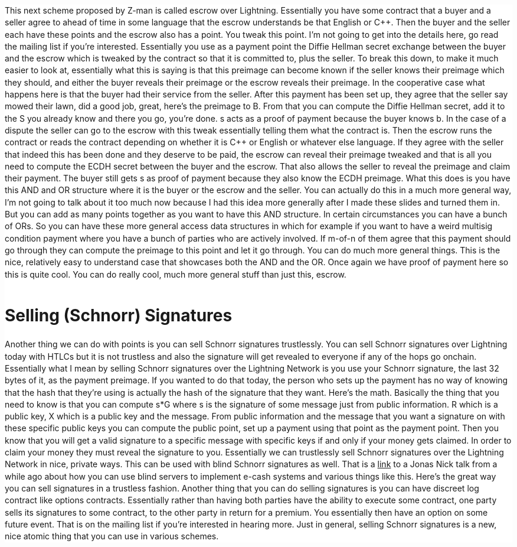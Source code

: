 This next scheme proposed by Z-man is called escrow over Lightning. Essentially you have some contract that a buyer and a seller agree to ahead of time in some language that the escrow understands be that English or C++. Then the buyer and the seller each have these points and the escrow also has a point. You tweak this point. I’m not going to get into the details here, go read the mailing list if you’re interested. Essentially you use as a payment point the Diffie Hellman secret exchange between the buyer and the escrow which is tweaked by the contract so that it is committed to, plus the seller. To break this down, to make it much easier to look at, essentially what this is saying is that this preimage can become known if the seller knows their preimage which they should, and either the buyer reveals their preimage or the escrow reveals their preimage. In the cooperative case what happens here is that the buyer had their service from the seller. After this payment has been set up, they agree that the seller say mowed their lawn, did a good job, great, here’s the preimage to B. From that you can compute the Diffie Hellman secret, add it to the S you already know and there you go, you’re done. s acts as a proof of payment because the buyer knows b. In the case of a dispute the seller can go to the escrow with this tweak essentially telling them what the contract is. Then the escrow runs the contract or reads the contract depending on whether it is C++ or English or whatever else language. If they agree with the seller that indeed this has been done and they deserve to be paid, the escrow can reveal their preimage tweaked and that is all you need to compute the ECDH secret between the buyer and the escrow. That also allows the seller to reveal the preimage and claim their payment. The buyer still gets s as proof of payment because they also know the ECDH preimage. What this does is you have this AND and OR structure where it is the buyer or the escrow and the seller. You can actually do this in a much more general way, I’m not going to talk about it too much now because I had this idea more generally after I made these slides and turned them in. But you can add as many points together as you want to have this AND structure. In certain circumstances you can have a bunch of ORs. So you can have these more general access data structures in which for example if you want to have a weird multisig condition payment where you have a bunch of parties who are actively involved. If m-of-n of them agree that this payment should go through they can compute the preimage to this point and let it go through. You can do much more general things. This is the nice, relatively easy to understand case that showcases both the AND and the OR. Once again we have proof of payment here so this is quite cool. You can do really cool, much more general stuff than just this, escrow.

# Selling (Schnorr) Signatures

Another thing we can do with points is you can sell Schnorr signatures trustlessly. You can sell Schnorr signatures over Lightning today with HTLCs but it is not trustless and also the signature will get revealed to everyone if any of the hops go onchain. Essentially what I mean by selling Schnorr signatures over the Lightning Network is you use your Schnorr signature, the last 32 bytes of it, as the payment preimage. If you wanted to do that today, the person who sets up the payment has no way of knowing that the hash that they’re using is actually the hash of the signature that they want. Here’s the math. Basically the thing that you need to know is that you can compute s*G where s is the signature of some message just from public information. R which is a public key, X which is a public key and the message. From public information and the message that you want a signature on with these specific public keys you can compute the public point, set up a payment using that point as the payment point. Then you know that you will get a valid signature to a specific message with specific keys if and only if your money gets claimed. In order to claim your money they must reveal the signature to you. Essentially we can trustlessly sell Schnorr signatures over the Lightning Network in nice, private ways. This can be used with blind Schnorr signatures as well. That is a [link](https://lists.linuxfoundation.org/pipermail/lightning-dev/2019-July/002088.html) to a Jonas Nick talk from a while ago about how you can use blind servers to implement e-cash systems and various things like this. Here’s the great way you can sell signatures in a trustless fashion. Another thing that you can do selling signatures is you can have discreet log contract like options contracts. Essentially rather than having both parties have the ability to execute some contract, one party sells its signatures to some contract, to the other party in return for a premium. You essentially then have an option on some future event. That is on the mailing list if you’re interested in hearing more. Just in general, selling Schnorr signatures is a new, nice atomic thing that you can use in various schemes.
